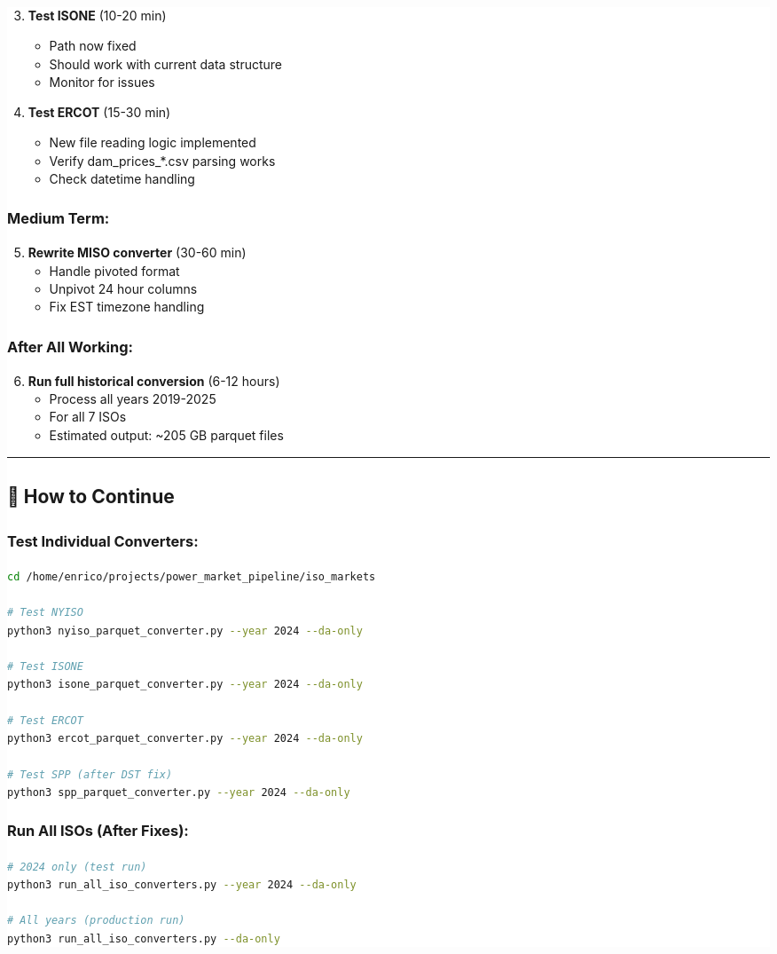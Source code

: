 3. **Test ISONE** (10-20 min)
   - Path now fixed
   - Should work with current data structure
   - Monitor for issues

4. **Test ERCOT** (15-30 min)
   - New file reading logic implemented
   - Verify dam_prices_*.csv parsing works
   - Check datetime handling

### Medium Term:
5. **Rewrite MISO converter** (30-60 min)
   - Handle pivoted format
   - Unpivot 24 hour columns
   - Fix EST timezone handling

### After All Working:
6. **Run full historical conversion** (6-12 hours)
   - Process all years 2019-2025
   - For all 7 ISOs
   - Estimated output: ~205 GB parquet files

---

## 🚀 How to Continue

### Test Individual Converters:
```bash
cd /home/enrico/projects/power_market_pipeline/iso_markets

# Test NYISO
python3 nyiso_parquet_converter.py --year 2024 --da-only

# Test ISONE
python3 isone_parquet_converter.py --year 2024 --da-only

# Test ERCOT
python3 ercot_parquet_converter.py --year 2024 --da-only

# Test SPP (after DST fix)
python3 spp_parquet_converter.py --year 2024 --da-only
```

### Run All ISOs (After Fixes):
```bash
# 2024 only (test run)
python3 run_all_iso_converters.py --year 2024 --da-only

# All years (production run)
python3 run_all_iso_converters.py --da-only
```

